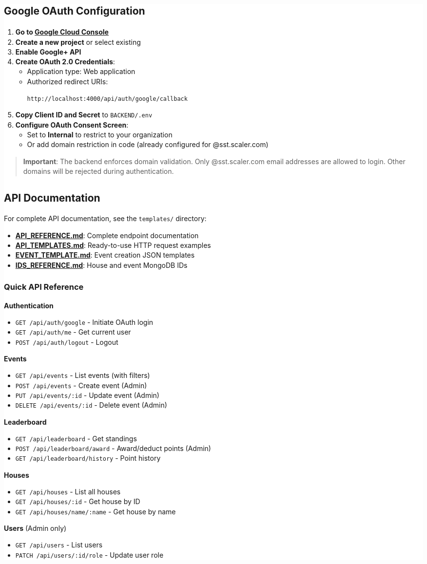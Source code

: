 ## Google OAuth Configuration

1. **Go to [Google Cloud Console](https://console.cloud.google.com/)**
2. **Create a new project** or select existing
3. **Enable Google+ API**
4. **Create OAuth 2.0 Credentials**:
   - Application type: Web application
   - Authorized redirect URIs:
     ```
     http://localhost:4000/api/auth/google/callback
     ```
5. **Copy Client ID and Secret** to `BACKEND/.env`
6. **Configure OAuth Consent Screen**:
   - Set to **Internal** to restrict to your organization
   - Or add domain restriction in code (already configured for @sst.scaler.com)

> **Important**: The backend enforces domain validation. Only @sst.scaler.com email addresses are allowed to login. Other domains will be rejected during authentication.

## API Documentation

For complete API documentation, see the `templates/` directory:

- **[API_REFERENCE.md](templates/API_REFERENCE.md)**: Complete endpoint documentation
- **[API_TEMPLATES.md](templates/API_TEMPLATES.md)**: Ready-to-use HTTP request examples
- **[EVENT_TEMPLATE.md](templates/EVENT_TEMPLATE.md)**: Event creation JSON templates
- **[IDS_REFERENCE.md](templates/IDS_REFERENCE.md)**: House and event MongoDB IDs

### Quick API Reference

**Authentication**
- `GET /api/auth/google` - Initiate OAuth login
- `GET /api/auth/me` - Get current user
- `POST /api/auth/logout` - Logout

**Events**
- `GET /api/events` - List events (with filters)
- `POST /api/events` - Create event (Admin)
- `PUT /api/events/:id` - Update event (Admin)
- `DELETE /api/events/:id` - Delete event (Admin)

**Leaderboard**
- `GET /api/leaderboard` - Get standings
- `POST /api/leaderboard/award` - Award/deduct points (Admin)
- `GET /api/leaderboard/history` - Point history

**Houses**
- `GET /api/houses` - List all houses
- `GET /api/houses/:id` - Get house by ID
- `GET /api/houses/name/:name` - Get house by name

**Users** (Admin only)
- `GET /api/users` - List users
- `PATCH /api/users/:id/role` - Update user role
